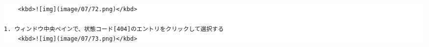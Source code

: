         <kbd>![img](image/07/72.png)</kbd>  

    1. ウィンドウ中央ペインで、状態コード[404]のエントリをクリックして選択する
        <kbd>![img](image/07/73.png)</kbd>  
